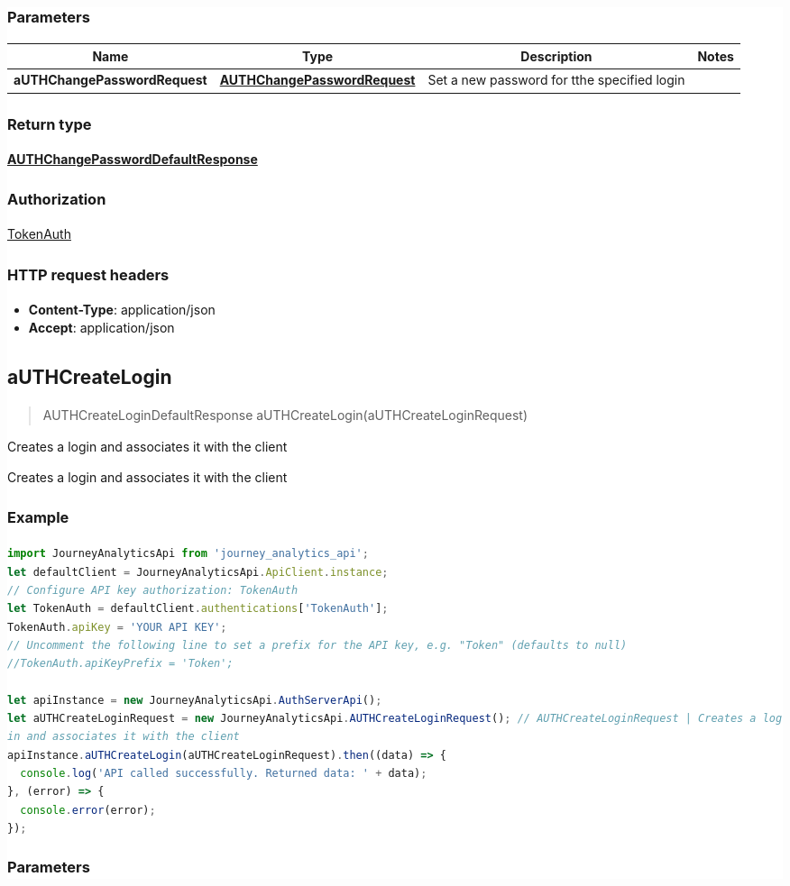### Parameters


Name | Type | Description  | Notes
------------- | ------------- | ------------- | -------------
 **aUTHChangePasswordRequest** | [**AUTHChangePasswordRequest**](AUTHChangePasswordRequest.md)| Set a new password for tthe specified login | 

### Return type

[**AUTHChangePasswordDefaultResponse**](AUTHChangePasswordDefaultResponse.md)

### Authorization

[TokenAuth](../README.md#TokenAuth)

### HTTP request headers

- **Content-Type**: application/json
- **Accept**: application/json


## aUTHCreateLogin

> AUTHCreateLoginDefaultResponse aUTHCreateLogin(aUTHCreateLoginRequest)

Creates a login and associates it with the client

Creates a login and associates it with the client

### Example

```javascript
import JourneyAnalyticsApi from 'journey_analytics_api';
let defaultClient = JourneyAnalyticsApi.ApiClient.instance;
// Configure API key authorization: TokenAuth
let TokenAuth = defaultClient.authentications['TokenAuth'];
TokenAuth.apiKey = 'YOUR API KEY';
// Uncomment the following line to set a prefix for the API key, e.g. "Token" (defaults to null)
//TokenAuth.apiKeyPrefix = 'Token';

let apiInstance = new JourneyAnalyticsApi.AuthServerApi();
let aUTHCreateLoginRequest = new JourneyAnalyticsApi.AUTHCreateLoginRequest(); // AUTHCreateLoginRequest | Creates a login and associates it with the client
apiInstance.aUTHCreateLogin(aUTHCreateLoginRequest).then((data) => {
  console.log('API called successfully. Returned data: ' + data);
}, (error) => {
  console.error(error);
});

```

### Parameters
